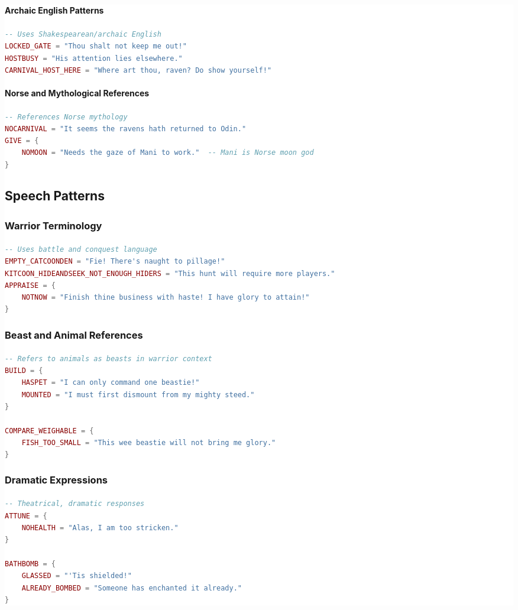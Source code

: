 #### Archaic English Patterns
```lua
-- Uses Shakespearean/archaic English
LOCKED_GATE = "Thou shalt not keep me out!"
HOSTBUSY = "His attention lies elsewhere."
CARNIVAL_HOST_HERE = "Where art thou, raven? Do show yourself!"
```

#### Norse and Mythological References
```lua
-- References Norse mythology
NOCARNIVAL = "It seems the ravens hath returned to Odin."
GIVE = {
    NOMOON = "Needs the gaze of Mani to work."  -- Mani is Norse moon god
}
```

## Speech Patterns

### Warrior Terminology
```lua
-- Uses battle and conquest language
EMPTY_CATCOONDEN = "Fie! There's naught to pillage!"
KITCOON_HIDEANDSEEK_NOT_ENOUGH_HIDERS = "This hunt will require more players."
APPRAISE = {
    NOTNOW = "Finish thine business with haste! I have glory to attain!"
}
```

### Beast and Animal References
```lua
-- Refers to animals as beasts in warrior context
BUILD = {
    HASPET = "I can only command one beastie!"
    MOUNTED = "I must first dismount from my mighty steed."
}

COMPARE_WEIGHABLE = {
    FISH_TOO_SMALL = "This wee beastie will not bring me glory."
}
```

### Dramatic Expressions
```lua
-- Theatrical, dramatic responses
ATTUNE = {
    NOHEALTH = "Alas, I am too stricken."
}

BATHBOMB = {
    GLASSED = "'Tis shielded!"
    ALREADY_BOMBED = "Someone has enchanted it already."
}
```
